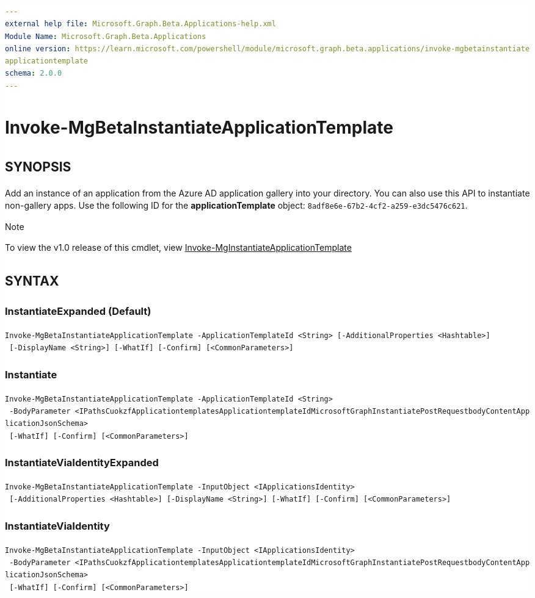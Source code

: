 ```yaml
---
external help file: Microsoft.Graph.Beta.Applications-help.xml
Module Name: Microsoft.Graph.Beta.Applications
online version: https://learn.microsoft.com/powershell/module/microsoft.graph.beta.applications/invoke-mgbetainstantiateapplicationtemplate
schema: 2.0.0
---
```


# Invoke-MgBetaInstantiateApplicationTemplate

## SYNOPSIS
Add an instance of an application from the Azure AD application gallery into your directory.
You can also use this API to instantiate non-gallery apps.
Use the following ID for the **applicationTemplate** object: `8adf8e6e-67b2-4cf2-a259-e3dc5476c621`.

> [!NOTE]
> To view the v1.0 release of this cmdlet, view [Invoke-MgInstantiateApplicationTemplate](/powershell/module/Microsoft.Graph.Applications/Invoke-MgInstantiateApplicationTemplate?view=graph-powershell-v1.0)

## SYNTAX

### InstantiateExpanded (Default)
```
Invoke-MgBetaInstantiateApplicationTemplate -ApplicationTemplateId <String> [-AdditionalProperties <Hashtable>]
 [-DisplayName <String>] [-WhatIf] [-Confirm] [<CommonParameters>]
```

### Instantiate
```
Invoke-MgBetaInstantiateApplicationTemplate -ApplicationTemplateId <String>
 -BodyParameter <IPathsCuokzfApplicationtemplatesApplicationtemplateIdMicrosoftGraphInstantiatePostRequestbodyContentApplicationJsonSchema>
 [-WhatIf] [-Confirm] [<CommonParameters>]
```

### InstantiateViaIdentityExpanded
```
Invoke-MgBetaInstantiateApplicationTemplate -InputObject <IApplicationsIdentity>
 [-AdditionalProperties <Hashtable>] [-DisplayName <String>] [-WhatIf] [-Confirm] [<CommonParameters>]
```

### InstantiateViaIdentity
```
Invoke-MgBetaInstantiateApplicationTemplate -InputObject <IApplicationsIdentity>
 -BodyParameter <IPathsCuokzfApplicationtemplatesApplicationtemplateIdMicrosoftGraphInstantiatePostRequestbodyContentApplicationJsonSchema>
 [-WhatIf] [-Confirm] [<CommonParameters>]
```
